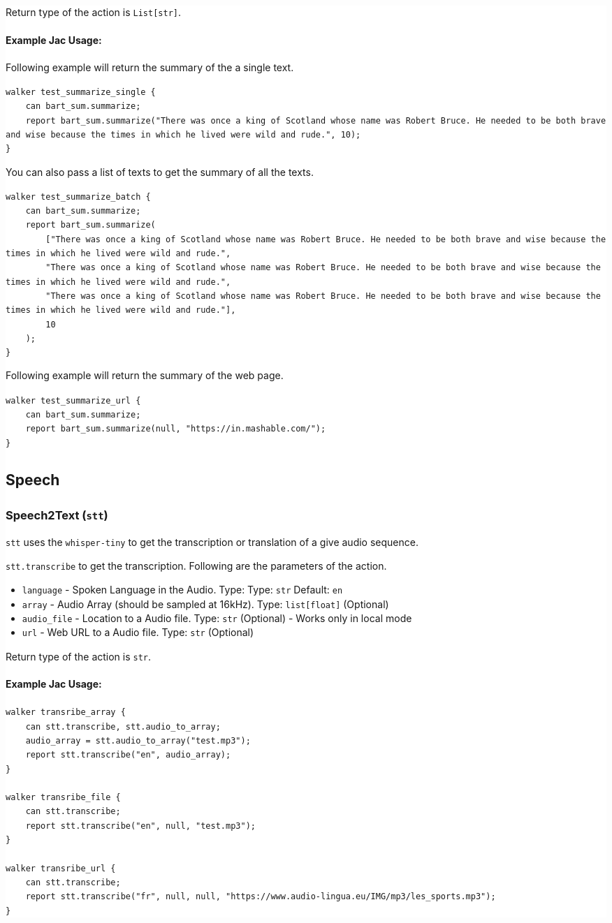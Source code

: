 Return type of the action is `List[str]`.

#### Example Jac Usage:
Following example will return the summary of the a single text.

```jac
walker test_summarize_single {
    can bart_sum.summarize;
    report bart_sum.summarize("There was once a king of Scotland whose name was Robert Bruce. He needed to be both brave and wise because the times in which he lived were wild and rude.", 10);
}
```
You can also pass a list of texts to get the summary of all the texts.
```jac
walker test_summarize_batch {
    can bart_sum.summarize;
    report bart_sum.summarize(
        ["There was once a king of Scotland whose name was Robert Bruce. He needed to be both brave and wise because the times in which he lived were wild and rude.",
        "There was once a king of Scotland whose name was Robert Bruce. He needed to be both brave and wise because the times in which he lived were wild and rude.",
        "There was once a king of Scotland whose name was Robert Bruce. He needed to be both brave and wise because the times in which he lived were wild and rude."],
        10
    );
}
```
Following example will return the summary of the web page.

```jac
walker test_summarize_url {
    can bart_sum.summarize;
    report bart_sum.summarize(null, "https://in.mashable.com/");
}
```

## Speech
### Speech2Text (`stt`)
`stt` uses the `whisper-tiny` to get the transcription or translation of a give audio sequence.

`stt.transcribe` to get the transcription. Following are the parameters of the action.
* `language` - Spoken Language in the Audio. Type: Type: `str` Default: `en`
* `array` - Audio Array (should be sampled at 16kHz). Type: `list[float]` (Optional)
* `audio_file` - Location to a Audio file. Type: `str` (Optional) - Works only in local mode
* `url` - Web URL to a Audio file. Type: `str` (Optional)

Return type of the action is `str`.

#### Example Jac Usage:
```jac
walker transribe_array {
    can stt.transcribe, stt.audio_to_array;
    audio_array = stt.audio_to_array("test.mp3");
    report stt.transcribe("en", audio_array);
}

walker transribe_file {
    can stt.transcribe;
    report stt.transcribe("en", null, "test.mp3");
}

walker transribe_url {
    can stt.transcribe;
    report stt.transcribe("fr", null, null, "https://www.audio-lingua.eu/IMG/mp3/les_sports.mp3");
}
```